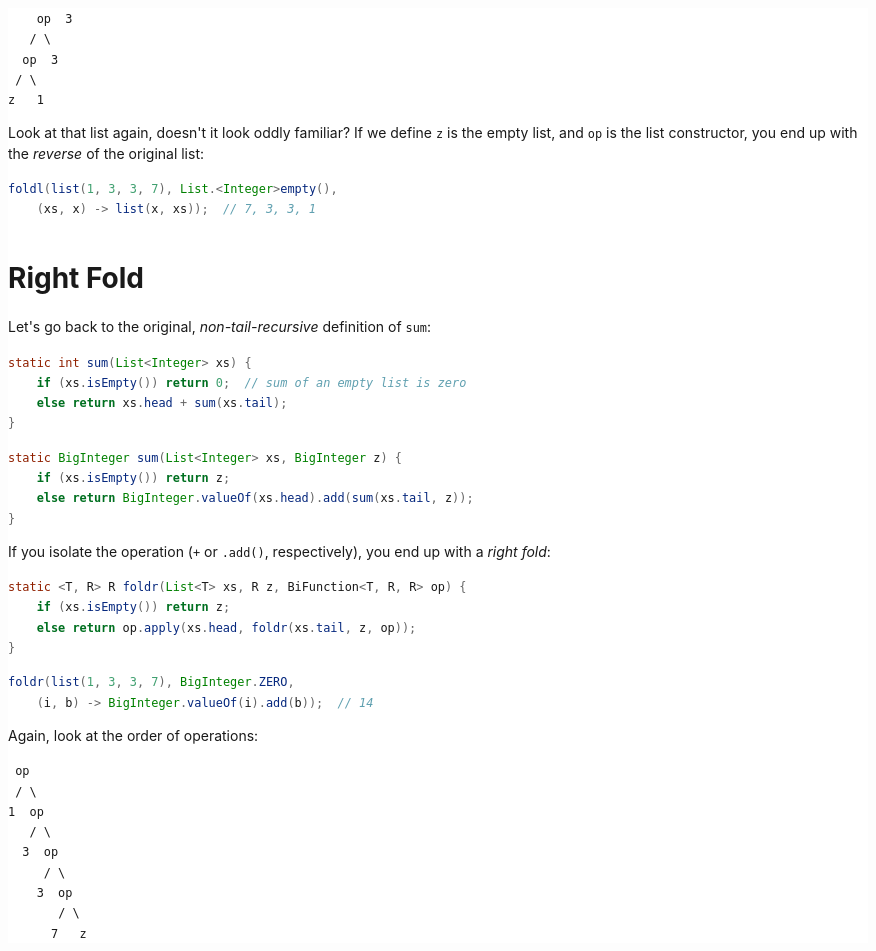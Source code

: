 ```
    op  3
   / \
  op  3
 / \
z   1
```

Look at that list again, doesn't it look oddly familiar?
If we define `z` is the empty list, and `op` is the list constructor, you end up with the _reverse_ of the original list:

```java
foldl(list(1, 3, 3, 7), List.<Integer>empty(), 
	(xs, x) -> list(x, xs));  // 7, 3, 3, 1
```


# Right Fold

Let's go back to the original, _non-tail-recursive_ definition of `sum`:

```java
static int sum(List<Integer> xs) {
	if (xs.isEmpty()) return 0;  // sum of an empty list is zero
	else return xs.head + sum(xs.tail);
}
```
```java
static BigInteger sum(List<Integer> xs, BigInteger z) {
	if (xs.isEmpty()) return z;
	else return BigInteger.valueOf(xs.head).add(sum(xs.tail, z));
}
```

If you isolate the operation (`+` or `.add()`, respectively), you end up with a _right fold_:

```java
static <T, R> R foldr(List<T> xs, R z, BiFunction<T, R, R> op) {
	if (xs.isEmpty()) return z;
	else return op.apply(xs.head, foldr(xs.tail, z, op));
}
```
```java
foldr(list(1, 3, 3, 7), BigInteger.ZERO, 
	(i, b) -> BigInteger.valueOf(i).add(b));  // 14
```

Again, look at the order of operations:

```
 op
 / \
1  op
   / \
  3  op
     / \
    3  op
       / \
      7   z
```
